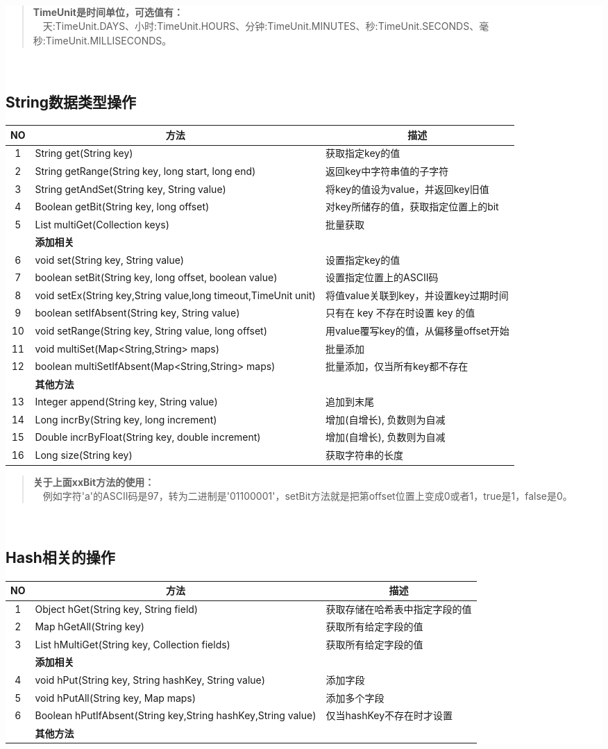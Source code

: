 > **TimeUnit是时间单位，可选值有：**<br>
> &emsp;天:TimeUnit.DAYS、小时:TimeUnit.HOURS、分钟:TimeUnit.MINUTES、秒:TimeUnit.SECONDS、毫秒:TimeUnit.MILLISECONDS。

<br>

## String数据类型操作

|  NO  | 方法                                                              | 描述                                 |
|:----:|-------------------------------------------------------------------|-------------------------------------|
|   1  | String get(String key)                                            | 获取指定key的值                      |
|   2  | String getRange(String key, long start, long end)                 | 返回key中字符串值的子字符             |
|   3  | String getAndSet(String key, String value)                        | 将key的值设为value，并返回key旧值     |
|   4  | Boolean getBit(String key, long offset)                           | 对key所储存的值，获取指定位置上的bit   |
|   5  | List multiGet(Collection keys)                                    | 批量获取                             |
|      |     **添加相关**                                                 |                                      |
|   6  | void set(String key, String value)                                | 设置指定key的值                       |
|   7  | boolean setBit(String key, long offset, boolean value)            | 设置指定位置上的ASCII码               |
|   8  | void setEx(String key,String value,long timeout,TimeUnit unit)    | 将值value关联到key，并设置key过期时间  |
|   9  | boolean setIfAbsent(String key, String value)                     | 只有在 key 不存在时设置 key 的值       |
|  10  | void setRange(String key, String value, long offset)              | 用value覆写key的值，从偏移量offset开始 |
|  11  | void multiSet(Map<String,String> maps)                            | 批量添加                              |
|  12  | boolean multiSetIfAbsent(Map<String,String> maps)                 | 批量添加，仅当所有key都不存在          |
|      |      **其他方法**                                                 |                                      |
|  13  | Integer append(String key, String value)                          | 追加到末尾                            |
|  14  | Long incrBy(String key, long increment)                           | 增加(自增长), 负数则为自减             |
|  15  | Double incrByFloat(String key, double increment)                  | 增加(自增长), 负数则为自减             |
|  16  | Long size(String key)                                             | 获取字符串的长度                      |

> **关于上面xxBit方法的使用：**<br>
> &emsp;例如字符'a'的ASCII码是97，转为二进制是'01100001'，setBit方法就是把第offset位置上变成0或者1，true是1，false是0。

<br>

## Hash相关的操作 

|  NO  | 方法                                                           | 描述                                   |
|:----:|----------------------------------------------------------------|---------------------------------------|
|   1  | Object hGet(String key, String field)                          | 获取存储在哈希表中指定字段的值           |
|   2  | Map hGetAll(String key)                                        | 获取所有给定字段的值                    |
|   3  | List hMultiGet(String key, Collection fields)                  | 获取所有给定字段的值                    |
|      |    **添加相关**                                               |                                       |
|   4  | void hPut(String key, String hashKey, String value)            | 添加字段                               |
|   5  | void hPutAll(String key, Map maps)                             | 添加多个字段                            |
|   6  | Boolean hPutIfAbsent(String key,String hashKey,String value)   | 仅当hashKey不存在时才设置                |
|      |     **其他方法**                                              |                                        |